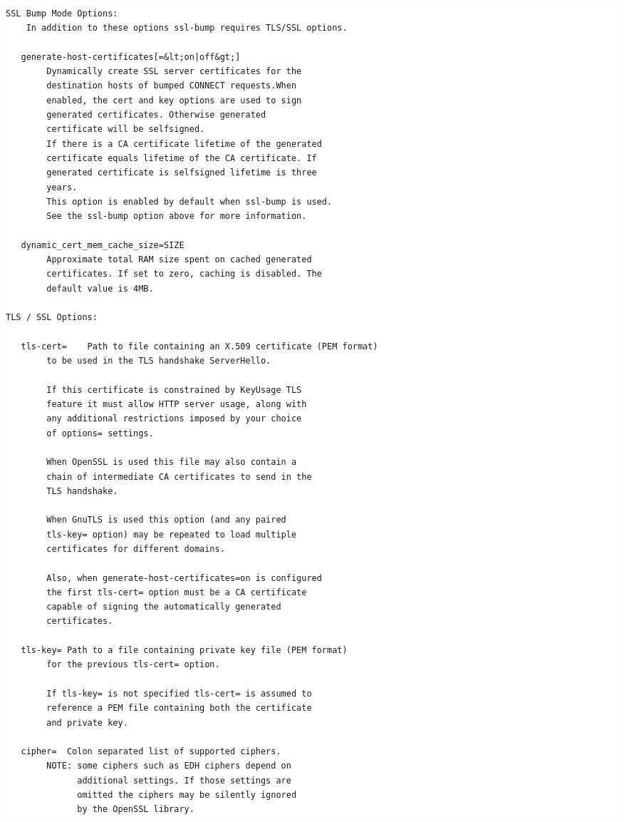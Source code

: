 
	SSL Bump Mode Options:
	    In addition to these options ssl-bump requires TLS/SSL options.

	   generate-host-certificates[=&lt;on|off&gt;]
			Dynamically create SSL server certificates for the
			destination hosts of bumped CONNECT requests.When
			enabled, the cert and key options are used to sign
			generated certificates. Otherwise generated
			certificate will be selfsigned.
			If there is a CA certificate lifetime of the generated
			certificate equals lifetime of the CA certificate. If
			generated certificate is selfsigned lifetime is three
			years.
			This option is enabled by default when ssl-bump is used.
			See the ssl-bump option above for more information.

	   dynamic_cert_mem_cache_size=SIZE
			Approximate total RAM size spent on cached generated
			certificates. If set to zero, caching is disabled. The
			default value is 4MB.

	TLS / SSL Options:

	   tls-cert=	Path to file containing an X.509 certificate (PEM format)
			to be used in the TLS handshake ServerHello.

			If this certificate is constrained by KeyUsage TLS
			feature it must allow HTTP server usage, along with
			any additional restrictions imposed by your choice
			of options= settings.

			When OpenSSL is used this file may also contain a
			chain of intermediate CA certificates to send in the
			TLS handshake.

			When GnuTLS is used this option (and any paired
			tls-key= option) may be repeated to load multiple
			certificates for different domains.

			Also, when generate-host-certificates=on is configured
			the first tls-cert= option must be a CA certificate
			capable of signing the automatically generated
			certificates.

	   tls-key=	Path to a file containing private key file (PEM format)
			for the previous tls-cert= option.

			If tls-key= is not specified tls-cert= is assumed to
			reference a PEM file containing both the certificate
			and private key.

	   cipher=	Colon separated list of supported ciphers.
			NOTE: some ciphers such as EDH ciphers depend on
			      additional settings. If those settings are
			      omitted the ciphers may be silently ignored
			      by the OpenSSL library.
